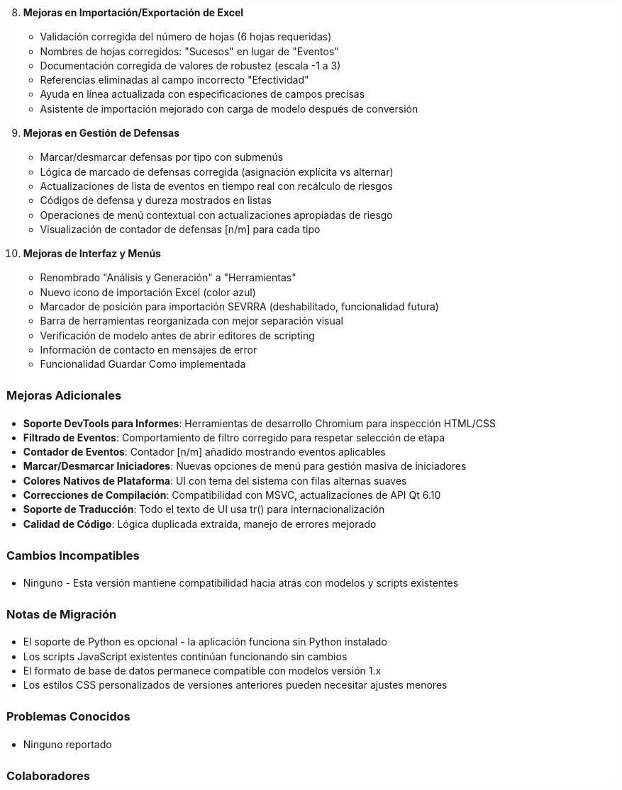 8. **Mejoras en Importación/Exportación de Excel**
   - Validación corregida del número de hojas (6 hojas requeridas)
   - Nombres de hojas corregidos: "Sucesos" en lugar de "Eventos"
   - Documentación corregida de valores de robustez (escala -1 a 3)
   - Referencias eliminadas al campo incorrecto "Efectividad"
   - Ayuda en línea actualizada con especificaciones de campos precisas
   - Asistente de importación mejorado con carga de modelo después de conversión

9. **Mejoras en Gestión de Defensas**
   - Marcar/desmarcar defensas por tipo con submenús
   - Lógica de marcado de defensas corregida (asignación explícita vs alternar)
   - Actualizaciones de lista de eventos en tiempo real con recálculo de riesgos
   - Códigos de defensa y dureza mostrados en listas
   - Operaciones de menú contextual con actualizaciones apropiadas de riesgo
   - Visualización de contador de defensas [n/m] para cada tipo

10. **Mejoras de Interfaz y Menús**
    - Renombrado "Análisis y Generación" a "Herramientas"
    - Nuevo icono de importación Excel (color azul)
    - Marcador de posición para importación SEVRRA (deshabilitado, funcionalidad futura)
    - Barra de herramientas reorganizada con mejor separación visual
    - Verificación de modelo antes de abrir editores de scripting
    - Información de contacto en mensajes de error
    - Funcionalidad Guardar Como implementada

### Mejoras Adicionales

- **Soporte DevTools para Informes**: Herramientas de desarrollo Chromium para inspección HTML/CSS
- **Filtrado de Eventos**: Comportamiento de filtro corregido para respetar selección de etapa
- **Contador de Eventos**: Contador [n/m] añadido mostrando eventos aplicables
- **Marcar/Desmarcar Iniciadores**: Nuevas opciones de menú para gestión masiva de iniciadores
- **Colores Nativos de Plataforma**: UI con tema del sistema con filas alternas suaves
- **Correcciones de Compilación**: Compatibilidad con MSVC, actualizaciones de API Qt 6.10
- **Soporte de Traducción**: Todo el texto de UI usa tr() para internacionalización
- **Calidad de Código**: Lógica duplicada extraída, manejo de errores mejorado

### Cambios Incompatibles

- Ninguno - Esta versión mantiene compatibilidad hacia atrás con modelos y scripts existentes

### Notas de Migración

- El soporte de Python es opcional - la aplicación funciona sin Python instalado
- Los scripts JavaScript existentes continúan funcionando sin cambios
- El formato de base de datos permanece compatible con modelos versión 1.x
- Los estilos CSS personalizados de versiones anteriores pueden necesitar ajustes menores

### Problemas Conocidos

- Ninguno reportado

### Colaboradores
